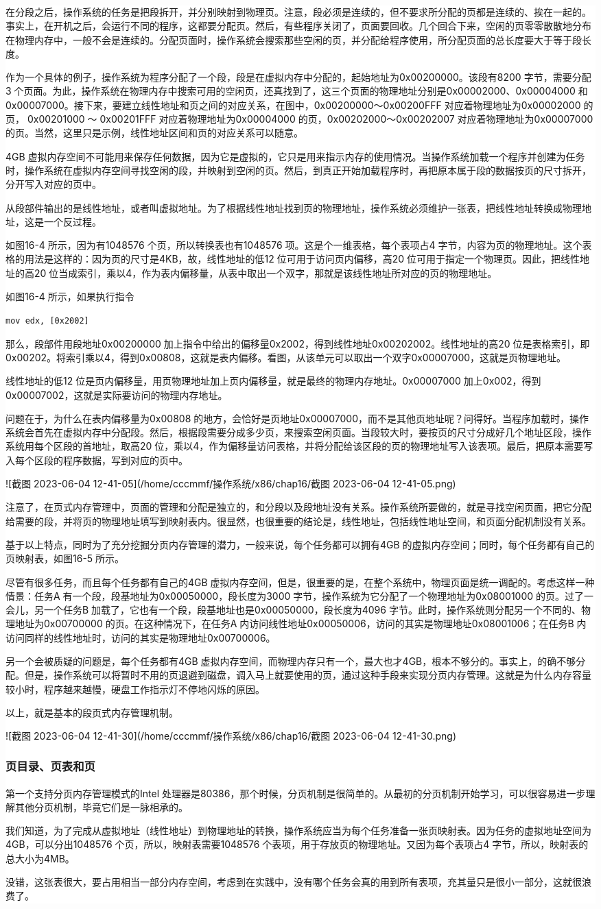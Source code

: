 在分段之后，操作系统的任务是把段拆开，并分别映射到物理页。注意，段必须是连续的，但不要求所分配的页都是连续的、挨在一起的。事实上，在开机之后，会运行不同的程序，这都要分配页。然后，有些程序关闭了，页面要回收。几个回合下来，空闲的页零零散散地分布在物理内存中，一般不会是连续的。分配页面时，操作系统会搜索那些空闲的页，并分配给程序使用，所分配页面的总长度要大于等于段长度。

作为一个具体的例子，操作系统为程序分配了一个段，段是在虚拟内存中分配的，起始地址为0x00200000。该段有8200 字节，需要分配3 个页面。为此，操作系统在物理内存中搜索可用的空闲页，还真找到了，这三个页面的物理地址分别是0x00002000、0x00004000 和0x00007000。接下来，要建立线性地址和页之间的对应关系，在图中，0x00200000～0x00200FFF 对应着物理地址为0x00002000 的页， 0x00201000 ～ 0x00201FFF 对应着物理地址为0x00004000 的页，0x00202000～0x00202007 对应着物理地址为0x00007000 的页。当然，这里只是示例，线性地址区间和页的对应关系可以随意。

4GB 虚拟内存空间不可能用来保存任何数据，因为它是虚拟的，它只是用来指示内存的使用情况。当操作系统加载一个程序并创建为任务时，操作系统在虚拟内存空间寻找空闲的段，并映射到空闲的页。然后，到真正开始加载程序时，再把原本属于段的数据按页的尺寸拆开，分开写入对应的页中。

从段部件输出的是线性地址，或者叫虚拟地址。为了根据线性地址找到页的物理地址，操作系统必须维护一张表，把线性地址转换成物理地址，这是一个反过程。

如图16-4 所示，因为有1048576 个页，所以转换表也有1048576 项。这是个一维表格，每个表项占4 字节，内容为页的物理地址。这个表格的用法是这样的：因为页的尺寸是4KB，故，线性地址的低12 位可用于访问页内偏移，高20 位可用于指定一个物理页。因此，把线性地址的高20 位当成索引，乘以4，作为表内偏移量，从表中取出一个双字，那就是该线性地址所对应的页的物理地址。

如图16-4 所示，如果执行指令

```assembly
mov edx, [0x2002]
```

那么，段部件用段地址0x00200000 加上指令中给出的偏移量0x2002，得到线性地址0x00202002。线性地址的高20 位是表格索引，即0x00202。将索引乘以4，得到0x00808，这就是表内偏移。看图，从该单元可以取出一个双字0x00007000，这就是页物理地址。

线性地址的低12 位是页内偏移量，用页物理地址加上页内偏移量，就是最终的物理内存地址。0x00007000 加上0x002，得到0x00007002，这就是实际要访问的物理内存地址。

问题在于，为什么在表内偏移量为0x00808 的地方，会恰好是页地址0x00007000，而不是其他页地址呢？问得好。当程序加载时，操作系统会首先在虚拟内存中分配段。然后，根据段需要分成多少页，来搜索空闲页面。当段较大时，要按页的尺寸分成好几个地址区段，操作系统用每个区段的首地址，取高20 位，乘以4，作为偏移量访问表格，并将分配给该区段的页的物理地址写入该表项。最后，把原本需要写入每个区段的程序数据，写到对应的页中。

![截图 2023-06-04 12-41-05](/home/cccmmf/操作系统/x86/chap16/截图 2023-06-04 12-41-05.png)

注意了，在页式内存管理中，页面的管理和分配是独立的，和分段以及段地址没有关系。操作系统所要做的，就是寻找空闲页面，把它分配给需要的段，并将页的物理地址填写到映射表内。很显然，也很重要的结论是，线性地址，包括线性地址空间，和页面分配机制没有关系。

基于以上特点，同时为了充分挖掘分页内存管理的潜力，一般来说，每个任务都可以拥有4GB 的虚拟内存空间；同时，每个任务都有自己的页映射表，如图16-5 所示。

尽管有很多任务，而且每个任务都有自己的4GB 虚拟内存空间，但是，很重要的是，在整个系统中，物理页面是统一调配的。考虑这样一种情景：任务A 有一个段，段基地址为0x00050000，段长度为3000 字节，操作系统为它分配了一个物理地址为0x08001000 的页。过了一会儿，另一个任务B 加载了，它也有一个段，段基地址也是0x00050000，段长度为4096 字节。此时，操作系统则分配另一个不同的、物理地址为0x00700000 的页。在这种情况下，在任务A 内访问线性地址0x00050006，访问的其实是物理地址0x08001006；在任务B 内访问同样的线性地址时，访问的其实是物理地址0x00700006。

另一个会被质疑的问题是，每个任务都有4GB 虚拟内存空间，而物理内存只有一个，最大也才4GB，根本不够分的。事实上，的确不够分配。但是，操作系统可以将暂时不用的页退避到磁盘，调入马上就要使用的页，通过这种手段来实现分页内存管理。这就是为什么内存容量较小时，程序越来越慢，硬盘工作指示灯不停地闪烁的原因。

以上，就是基本的段页式内存管理机制。

![截图 2023-06-04 12-41-30](/home/cccmmf/操作系统/x86/chap16/截图 2023-06-04 12-41-30.png)

### 页目录、页表和页

第一个支持分页内存管理模式的Intel 处理器是80386，那个时候，分页机制是很简单的。从最初的分页机制开始学习，可以很容易进一步理解其他分页机制，毕竟它们是一脉相承的。

我们知道，为了完成从虚拟地址（线性地址）到物理地址的转换，操作系统应当为每个任务准备一张页映射表。因为任务的虚拟地址空间为4GB，可以分出1048576 个页，所以，映射表需要1048576 个表项，用于存放页的物理地址。又因为每个表项占4 字节，所以，映射表的总大小为4MB。

没错，这张表很大，要占用相当一部分内存空间，考虑到在实践中，没有哪个任务会真的用到所有表项，充其量只是很小一部分，这就很浪费了。
